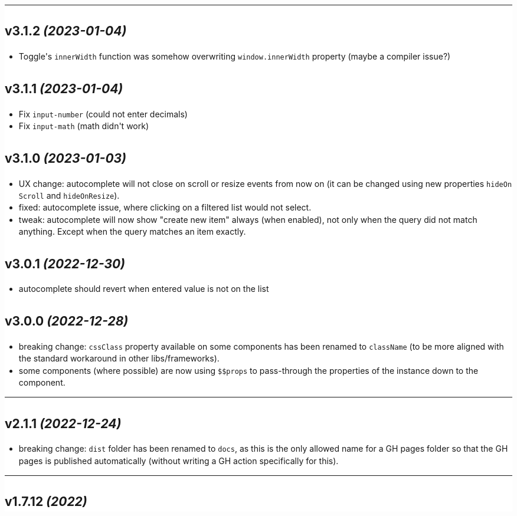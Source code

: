 
----


## v3.1.2 *(2023-01-04)*
- Toggle's `innerWidth` function was somehow overwriting `window.innerWidth` property (maybe a compiler issue?)


## v3.1.1 *(2023-01-04)*
- Fix `input-number` (could not enter decimals)
- Fix `input-math` (math didn't work)


## v3.1.0 *(2023-01-03)*
- UX change: autocomplete will not close on scroll or resize events from now on (it can be changed using new properties `hideOnScroll` and `hideOnResize`).
- fixed: autocomplete issue, where clicking on a filtered list would not select.
- tweak: autocomplete will now show "create new item" always (when enabled), not only when the query did not match anything. Except when the query matches an item exactly.


## v3.0.1 *(2022-12-30)*
- autocomplete should revert when entered value is not on the list


## v3.0.0 *(2022-12-28)*
- breaking change: `cssClass` property available on some components has been renamed to `className` (to be more aligned with the standard workaround in other libs/frameworks).
- some components (where possible) are now using `$$props` to pass-through the properties of the instance down to the component.


----


## v2.1.1 *(2022-12-24)*
- breaking change: `dist` folder has been renamed to `docs`, as this is the only allowed name for a GH pages folder so that the GH pages is published automatically (without writing a GH action specifically for this).


----


## v1.7.12 *(2022)*

